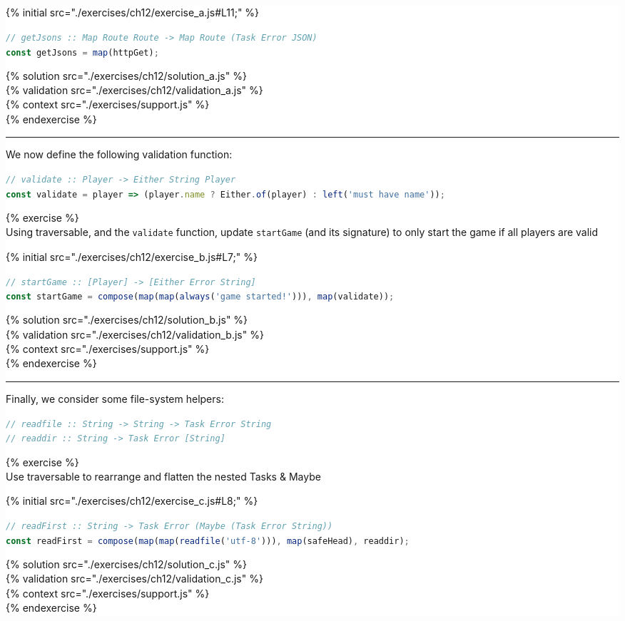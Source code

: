   
{% initial src="./exercises/ch12/exercise_a.js#L11;" %}  
```js  
// getJsons :: Map Route Route -> Map Route (Task Error JSON)
const getJsons = map(httpGet);
```  
  
  
{% solution src="./exercises/ch12/solution_a.js" %}  
{% validation src="./exercises/ch12/validation_a.js" %}  
{% context src="./exercises/support.js" %}  
{% endexercise %}  
  
  
---  


We now define the following validation function:

```js
// validate :: Player -> Either String Player
const validate = player => (player.name ? Either.of(player) : left('must have name'));
```


{% exercise %}  
Using traversable, and the `validate` function, update `startGame` (and its signature)
to only start the game if all players are valid

  
{% initial src="./exercises/ch12/exercise_b.js#L7;" %}  
```js  
// startGame :: [Player] -> [Either Error String]
const startGame = compose(map(map(always('game started!'))), map(validate));
```  
  
  
{% solution src="./exercises/ch12/solution_b.js" %}  
{% validation src="./exercises/ch12/validation_b.js" %}  
{% context src="./exercises/support.js" %}  
{% endexercise %}  
  
  
---  


Finally, we consider some file-system helpers:

```js
// readfile :: String -> String -> Task Error String
// readdir :: String -> Task Error [String]
```

{% exercise %}  
Use traversable to rearrange and flatten the nested Tasks & Maybe

  
{% initial src="./exercises/ch12/exercise_c.js#L8;" %}  
```js  
// readFirst :: String -> Task Error (Maybe (Task Error String))
const readFirst = compose(map(map(readfile('utf-8'))), map(safeHead), readdir);
```  
  
  
{% solution src="./exercises/ch12/solution_c.js" %}  
{% validation src="./exercises/ch12/validation_c.js" %}  
{% context src="./exercises/support.js" %}  
{% endexercise %}  
